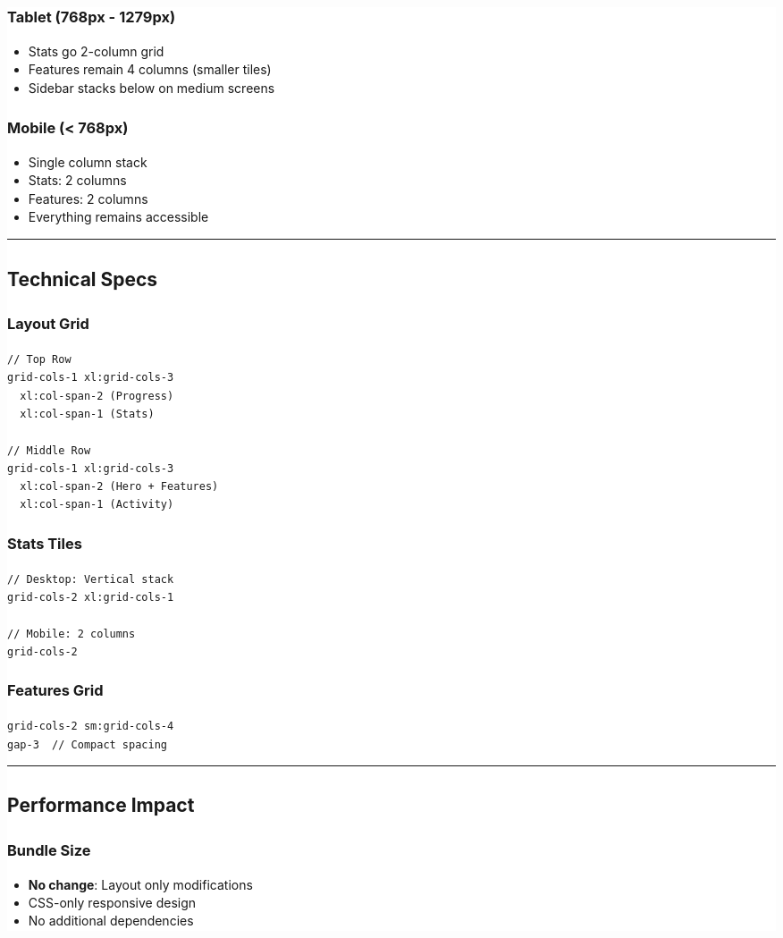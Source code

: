 ### Tablet (768px - 1279px)
- Stats go 2-column grid
- Features remain 4 columns (smaller tiles)
- Sidebar stacks below on medium screens

### Mobile (< 768px)
- Single column stack
- Stats: 2 columns
- Features: 2 columns
- Everything remains accessible

---

## Technical Specs

### Layout Grid
```tsx
// Top Row
grid-cols-1 xl:grid-cols-3
  xl:col-span-2 (Progress)
  xl:col-span-1 (Stats)

// Middle Row  
grid-cols-1 xl:grid-cols-3
  xl:col-span-2 (Hero + Features)
  xl:col-span-1 (Activity)
```

### Stats Tiles
```tsx
// Desktop: Vertical stack
grid-cols-2 xl:grid-cols-1

// Mobile: 2 columns
grid-cols-2
```

### Features Grid
```tsx
grid-cols-2 sm:grid-cols-4
gap-3  // Compact spacing
```

---

## Performance Impact

### Bundle Size
- **No change**: Layout only modifications
- CSS-only responsive design
- No additional dependencies
